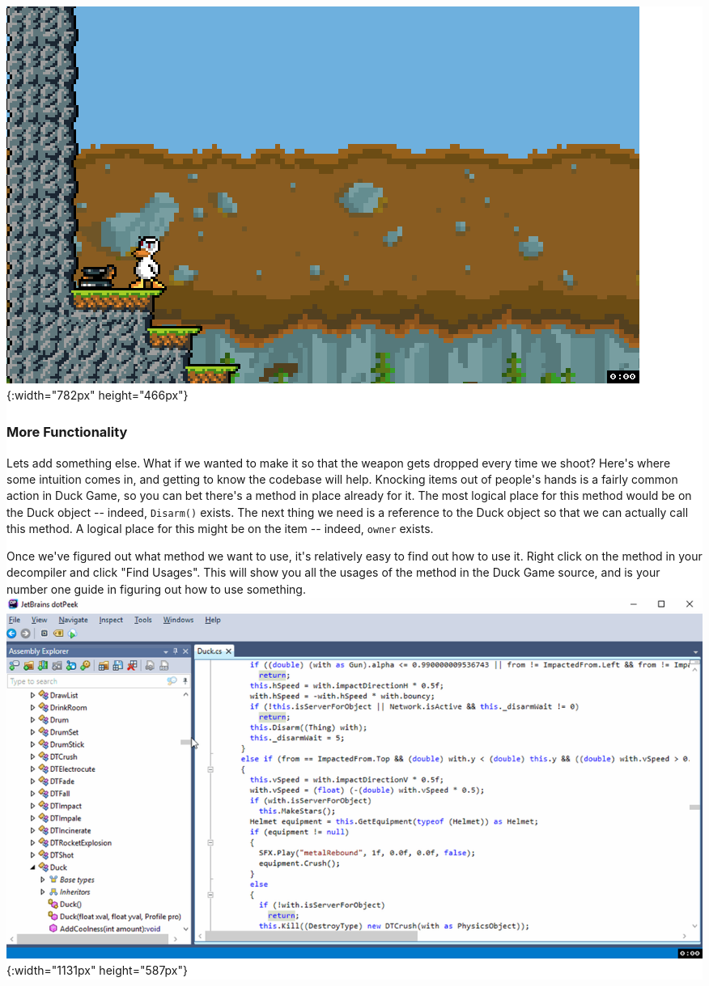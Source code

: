 ![Rocket pistol in action](/assets/2018_rocket_pistol_in_action.gif){:width="782px" height="466px"}

### More Functionality
Lets add something else.  What if we wanted to make it so that the weapon gets dropped every time we shoot?  Here's where some intuition comes in, and getting to know the codebase will help.  Knocking items out of people's hands is a fairly common action in Duck Game, so you can bet there's a method in place already for it.  The most logical place for this method would be on the Duck object -- indeed, `Disarm()` exists.  The next thing we need is a reference to the Duck object so that we can actually call this method.  A logical place for this might be on the item -- indeed, `owner` exists.

Once we've figured out what method we want to use, it's relatively easy to find out how to use it.  Right click on the method in your decompiler and click "Find Usages".  This will show you all the usages of the method in the Duck Game source, and is your number one guide in figuring out how to use something.
![dotPeek find usages](/assets/2018_dotpeek_find_usages.gif){:width="1131px" height="587px"}
